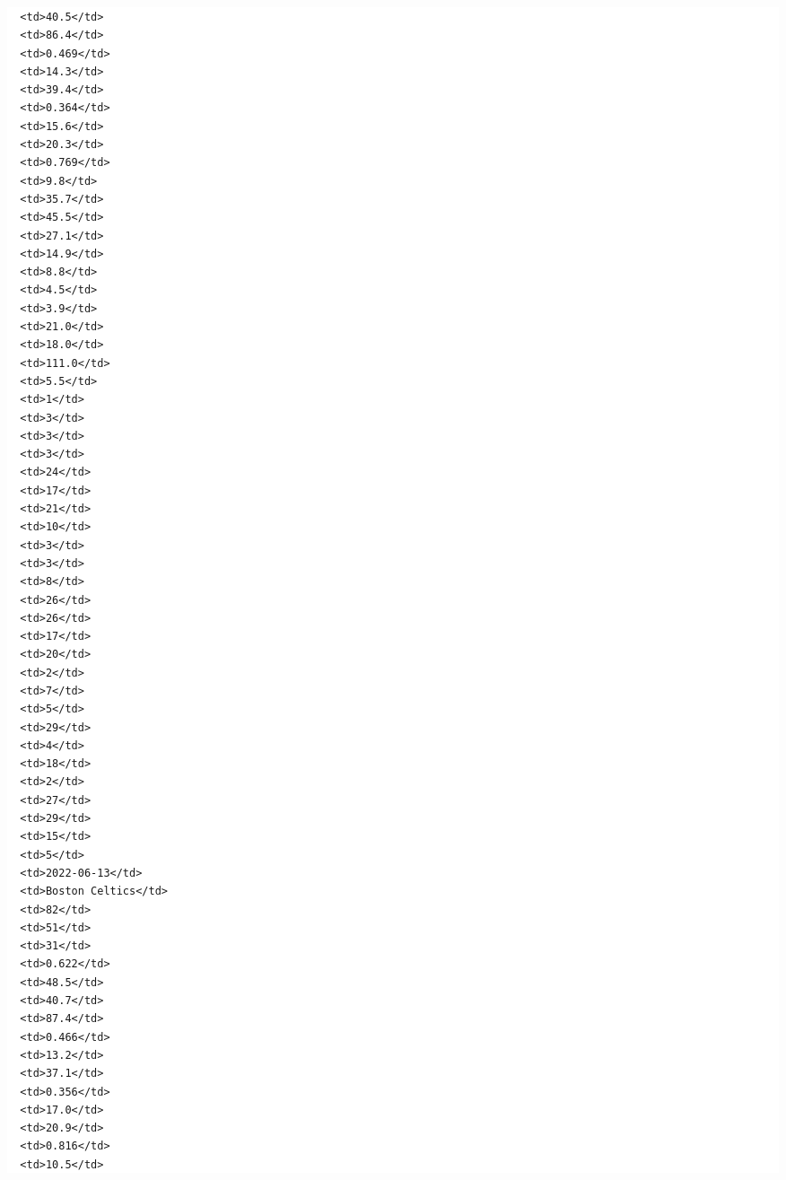       <td>40.5</td>
      <td>86.4</td>
      <td>0.469</td>
      <td>14.3</td>
      <td>39.4</td>
      <td>0.364</td>
      <td>15.6</td>
      <td>20.3</td>
      <td>0.769</td>
      <td>9.8</td>
      <td>35.7</td>
      <td>45.5</td>
      <td>27.1</td>
      <td>14.9</td>
      <td>8.8</td>
      <td>4.5</td>
      <td>3.9</td>
      <td>21.0</td>
      <td>18.0</td>
      <td>111.0</td>
      <td>5.5</td>
      <td>1</td>
      <td>3</td>
      <td>3</td>
      <td>3</td>
      <td>24</td>
      <td>17</td>
      <td>21</td>
      <td>10</td>
      <td>3</td>
      <td>3</td>
      <td>8</td>
      <td>26</td>
      <td>26</td>
      <td>17</td>
      <td>20</td>
      <td>2</td>
      <td>7</td>
      <td>5</td>
      <td>29</td>
      <td>4</td>
      <td>18</td>
      <td>2</td>
      <td>27</td>
      <td>29</td>
      <td>15</td>
      <td>5</td>
      <td>2022-06-13</td>
      <td>Boston Celtics</td>
      <td>82</td>
      <td>51</td>
      <td>31</td>
      <td>0.622</td>
      <td>48.5</td>
      <td>40.7</td>
      <td>87.4</td>
      <td>0.466</td>
      <td>13.2</td>
      <td>37.1</td>
      <td>0.356</td>
      <td>17.0</td>
      <td>20.9</td>
      <td>0.816</td>
      <td>10.5</td>